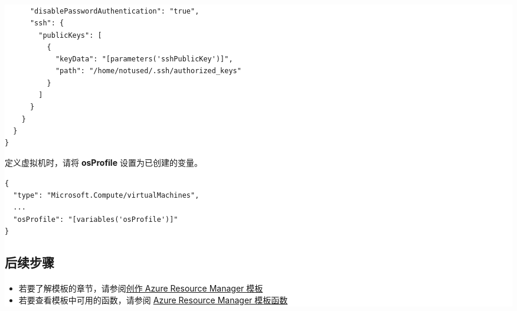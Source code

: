 ```
      "disablePasswordAuthentication": "true",
      "ssh": {
        "publicKeys": [
          {
            "keyData": "[parameters('sshPublicKey')]",
            "path": "/home/notused/.ssh/authorized_keys"
          }
        ]
      }
    }
  }
}
```

定义虚拟机时，请将 **osProfile** 设置为已创建的变量。

```
{
  "type": "Microsoft.Compute/virtualMachines",
  ...
  "osProfile": "[variables('osProfile')]"
}
```

## 后续步骤
* 若要了解模板的章节，请参阅[创作 Azure Resource Manager 模板](./resource-group-authoring-templates.md)
* 若要查看模板中可用的函数，请参阅 [Azure Resource Manager 模板函数](./resource-group-template-functions.md)


